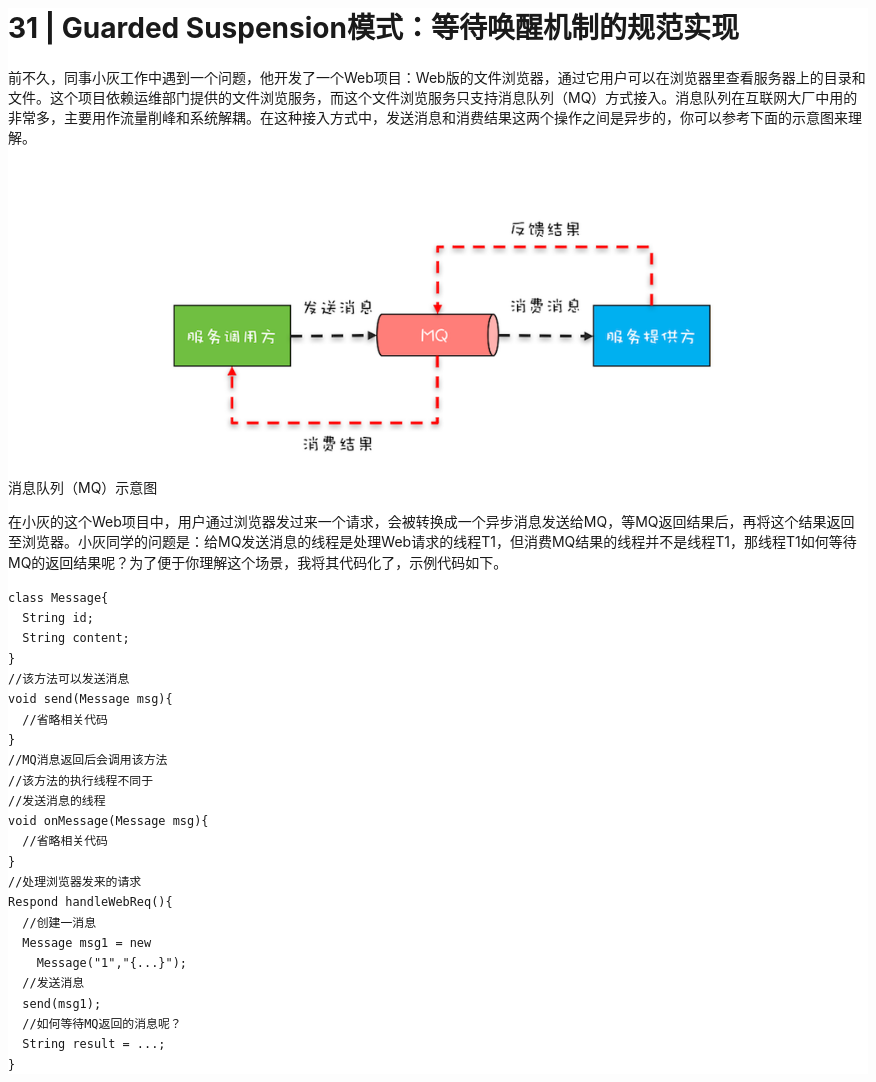 # 31 | Guarded Suspension模式：等待唤醒机制的规范实现
<audio src='./31-GuardedSuspension模式：等待唤醒机制的规范实现.mp3' controls></audio>
前不久，同事小灰工作中遇到一个问题，他开发了一个Web项目：Web版的文件浏览器，通过它用户可以在浏览器里查看服务器上的目录和文件。这个项目依赖运维部门提供的文件浏览服务，而这个文件浏览服务只支持消息队列（MQ）方式接入。消息队列在互联网大厂中用的非常多，主要用作流量削峰和系统解耦。在这种接入方式中，发送消息和消费结果这两个操作之间是异步的，你可以参考下面的示意图来理解。

![](images/94097/d1ad5ce1df66d85698308c41e4e93a21.png)

消息队列（MQ）示意图

在小灰的这个Web项目中，用户通过浏览器发过来一个请求，会被转换成一个异步消息发送给MQ，等MQ返回结果后，再将这个结果返回至浏览器。小灰同学的问题是：给MQ发送消息的线程是处理Web请求的线程T1，但消费MQ结果的线程并不是线程T1，那线程T1如何等待MQ的返回结果呢？为了便于你理解这个场景，我将其代码化了，示例代码如下。

```
class Message{
  String id;
  String content;
}
//该方法可以发送消息
void send(Message msg){
  //省略相关代码
}
//MQ消息返回后会调用该方法
//该方法的执行线程不同于
//发送消息的线程
void onMessage(Message msg){
  //省略相关代码
}
//处理浏览器发来的请求
Respond handleWebReq(){
  //创建一消息
  Message msg1 = new
    Message("1","{...}");
  //发送消息
  send(msg1);
  //如何等待MQ返回的消息呢？
  String result = ...;
}

```
